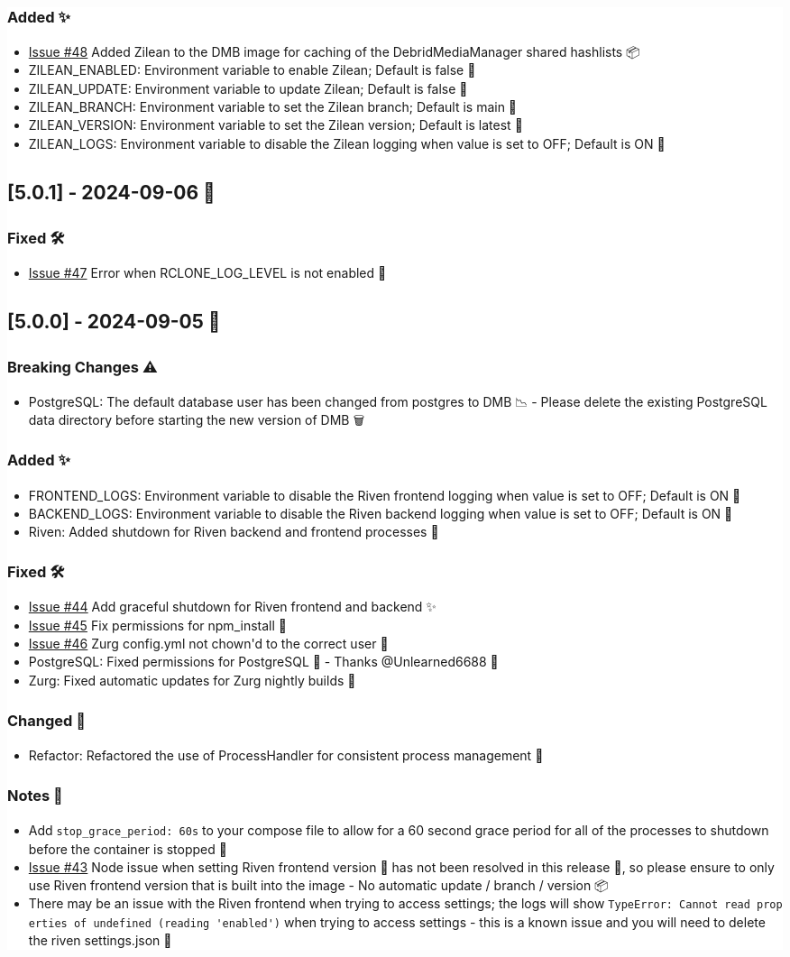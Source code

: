 ### Added ✨

- [Issue #48](https://github.com/I-am-PUID-0/DMB/issues/48) Added Zilean to the DMB image for caching of the DebridMediaManager shared hashlists 📦
- ZILEAN_ENABLED: Environment variable to enable Zilean; Default is false 🔄
- ZILEAN_UPDATE: Environment variable to update Zilean; Default is false 🔄
- ZILEAN_BRANCH: Environment variable to set the Zilean branch; Default is main 🔄
- ZILEAN_VERSION: Environment variable to set the Zilean version; Default is latest 🔄
- ZILEAN_LOGS: Environment variable to disable the Zilean logging when value is set to OFF; Default is ON 📝

## [5.0.1] - 2024-09-06 🚀

### Fixed 🛠️

- [Issue #47](https://github.com/I-am-PUID-0/DMB/issues/47) Error when RCLONE_LOG_LEVEL is not enabled 🐛

## [5.0.0] - 2024-09-05 🚀

### Breaking Changes ⚠️

- PostgreSQL: The default database user has been changed from postgres to DMB 📉 - Please delete the existing PostgreSQL data directory before starting the new version of DMB 🗑️

### Added ✨

- FRONTEND_LOGS: Environment variable to disable the Riven frontend logging when value is set to OFF; Default is ON 📝
- BACKEND_LOGS: Environment variable to disable the Riven backend logging when value is set to OFF; Default is ON 📝
- Riven: Added shutdown for Riven backend and frontend processes 🛑

### Fixed 🛠️

- [Issue #44](https://github.com/I-am-PUID-0/DMB/issues/44) Add graceful shutdown for Riven frontend and backend ✨
- [Issue #45](https://github.com/I-am-PUID-0/DMB/issues/45) Fix permissions for npm_install 🐛
- [Issue #46](https://github.com/I-am-PUID-0/DMB/issues/46) Zurg config.yml not chown'd to the correct user 🐛
- PostgreSQL: Fixed permissions for PostgreSQL 🐛 - Thanks @Unlearned6688 🙏
- Zurg: Fixed automatic updates for Zurg nightly builds 🐛

### Changed 🔄

- Refactor: Refactored the use of ProcessHandler for consistent process management 🔄

### Notes 📝

- Add `stop_grace_period: 60s` to your compose file to allow for a 60 second grace period for all of the processes to shutdown before the container is stopped 🛑
- [Issue #43](https://github.com/I-am-PUID-0/DMB/issues/43) Node issue when setting Riven frontend version 🐛 has not been resolved in this release 🚨, so please ensure to only use Riven frontend version that is built into the image - No automatic update / branch / version 📦
- There may be an issue with the Riven frontend when trying to access settings; the logs will show `TypeError: Cannot read properties of undefined (reading 'enabled')` when trying to access settings - this is a known issue and you will need to delete the riven settings.json 🚨
